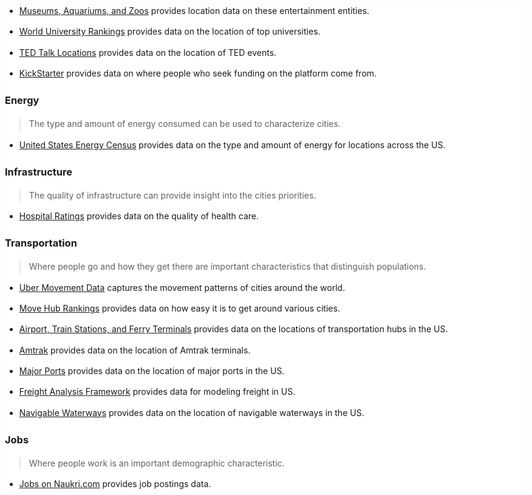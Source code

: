 * [Museums, Aquariums, and Zoos](https://www.kaggle.com/imls/museum-directory) provides location data on these entertainment entities.

* [World University Rankings](https://www.kaggle.com/mylesoneill/world-university-rankings) provides data on the location of top universities.

* [TED Talk Locations](https://www.kaggle.com/rounakbanik/ted-talks) provides data on the location of TED events.

* [KickStarter](https://www.kaggle.com/socathie/kickstarter-project-statistics) provides data on where people who seek funding on the platform come from.

### Energy

> The type and amount of energy consumed can be used to characterize cities.

* [United States Energy Census](https://www.kaggle.com/lislejoem/us_energy_census_gdp_10-14) provides data on the type and amount of energy for locations across the US.

### Infrastructure

> The quality of infrastructure can provide insight into the cities priorities.

* [Hospital Ratings](https://www.kaggle.com/center-for-medicare-and-medicaid/hospital-ratings) provides data on the quality of health care.

### Transportation

> Where people go and how they get there are important characteristics that distinguish populations.

* [Uber Movement Data](https://movement.uber.com/cities?lang=en-US) captures the movement patterns of cities around the world.

* [Move Hub Rankings](https://www.kaggle.com/blitzr/movehub-city-rankings) provides data on how easy it is to get around various cities.

* [Airport, Train Stations, and Ferry Terminals](https://www.kaggle.com/open-flights/airports-train-stations-and-ferry-terminals) provides data on the locations of transportation hubs in the US.

* [Amtrak](https://catalog.data.gov/dataset/amtrak-rail-stations-national) provides data on the location of Amtrak terminals.

* [Major Ports](https://catalog.data.gov/dataset/major-ports-national) provides data on the location of major ports in the US.

* [Freight Analysis Framework](https://catalog.data.gov/dataset/freight-analysis-framework-network-national) provides data for modeling freight in US.

* [Navigable Waterways](https://catalog.data.gov/dataset/navigable-waterway-nodes-national-national-geospatial-data-asset-ngda-waterway-nodes) provides data on the location of navigable waterways in the US.

### Jobs

> Where people work is an important demographic characteristic.

* [Jobs on Naukri.com](https://www.kaggle.com/PromptCloudHQ/jobs-on-naukricom) provides job postings data.
